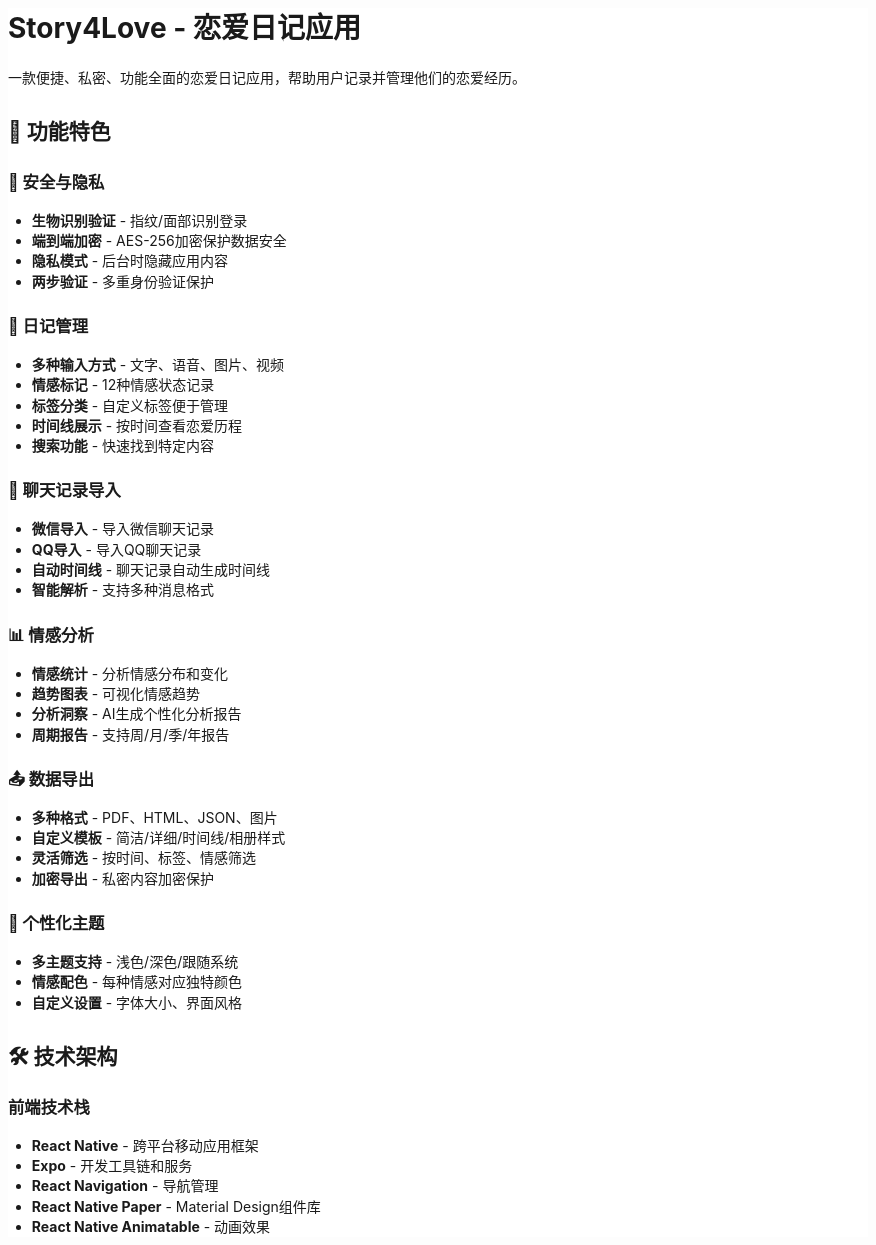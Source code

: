 # Story4Love - 恋爱日记应用

一款便捷、私密、功能全面的恋爱日记应用，帮助用户记录并管理他们的恋爱经历。

## 📱 功能特色

### 🔐 安全与隐私
- **生物识别验证** - 指纹/面部识别登录
- **端到端加密** - AES-256加密保护数据安全
- **隐私模式** - 后台时隐藏应用内容
- **两步验证** - 多重身份验证保护

### 📝 日记管理
- **多种输入方式** - 文字、语音、图片、视频
- **情感标记** - 12种情感状态记录
- **标签分类** - 自定义标签便于管理
- **时间线展示** - 按时间查看恋爱历程
- **搜索功能** - 快速找到特定内容

### 💬 聊天记录导入
- **微信导入** - 导入微信聊天记录
- **QQ导入** - 导入QQ聊天记录
- **自动时间线** - 聊天记录自动生成时间线
- **智能解析** - 支持多种消息格式

### 📊 情感分析
- **情感统计** - 分析情感分布和变化
- **趋势图表** - 可视化情感趋势
- **分析洞察** - AI生成个性化分析报告
- **周期报告** - 支持周/月/季/年报告

### 📤 数据导出
- **多种格式** - PDF、HTML、JSON、图片
- **自定义模板** - 简洁/详细/时间线/相册样式
- **灵活筛选** - 按时间、标签、情感筛选
- **加密导出** - 私密内容加密保护

### 🎨 个性化主题
- **多主题支持** - 浅色/深色/跟随系统
- **情感配色** - 每种情感对应独特颜色
- **自定义设置** - 字体大小、界面风格

## 🛠 技术架构

### 前端技术栈
- **React Native** - 跨平台移动应用框架
- **Expo** - 开发工具链和服务
- **React Navigation** - 导航管理
- **React Native Paper** - Material Design组件库
- **React Native Animatable** - 动画效果

